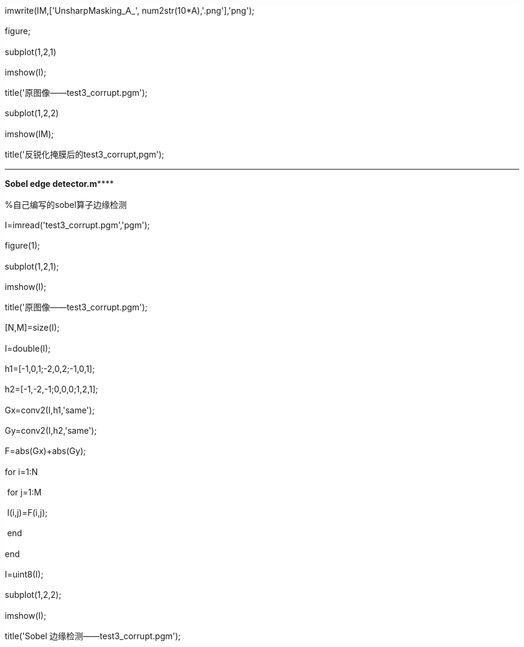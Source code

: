 imwrite(IM,['UnsharpMasking_A_', num2str(10*A),'.png'],'png');

figure;

subplot(1,2,1) 

imshow(I); 

title('原图像——test3_corrupt.pgm');

subplot(1,2,2)

imshow(IM);

title('反锐化掩膜后的test3_corrupt,pgm');

** **

**Sobel edge detector.m******

%自己编写的sobel算子边缘检测

I=imread('test3_corrupt.pgm','pgm'); 

figure(1);

subplot(1,2,1);

imshow(I);

title('原图像——test3_corrupt.pgm');

[N,M]=size(I);

I=double(I);

h1=[-1,0,1;-2,0,2;-1,0,1];

h2=[-1,-2,-1;0,0,0;1,2,1];

Gx=conv2(I,h1,'same'); 

Gy=conv2(I,h2,'same'); 

F=abs(Gx)+abs(Gy); 

for i=1:N    

​    for j=1:M    

​        I(i,j)=F(i,j); 

​    end

end

I=uint8(I);

subplot(1,2,2);

imshow(I); 

title('Sobel 边缘检测——test3_corrupt.pgm');

 
